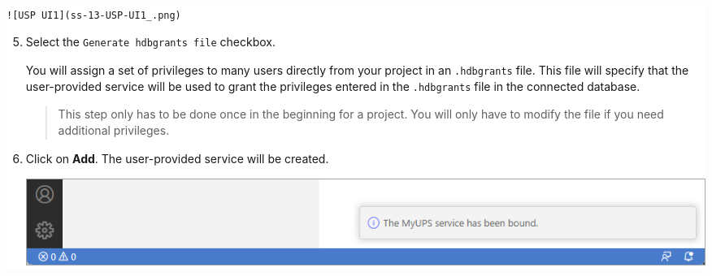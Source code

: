     ![USP UI1](ss-13-USP-UI1_.png)

5.	Select the `Generate hdbgrants file` checkbox.

    You will assign a set of privileges to many users directly from your project in an `.hdbgrants` file. This file will specify that the user-provided service will be used to grant the privileges entered in the `.hdbgrants` file in the connected database.

    > This step only has to be done once in the beginning for a project. You will only have to modify the file if you need additional privileges.

6. Click on **Add**. The user-provided service will be created.

    ![USP created](bound-connection.png)
